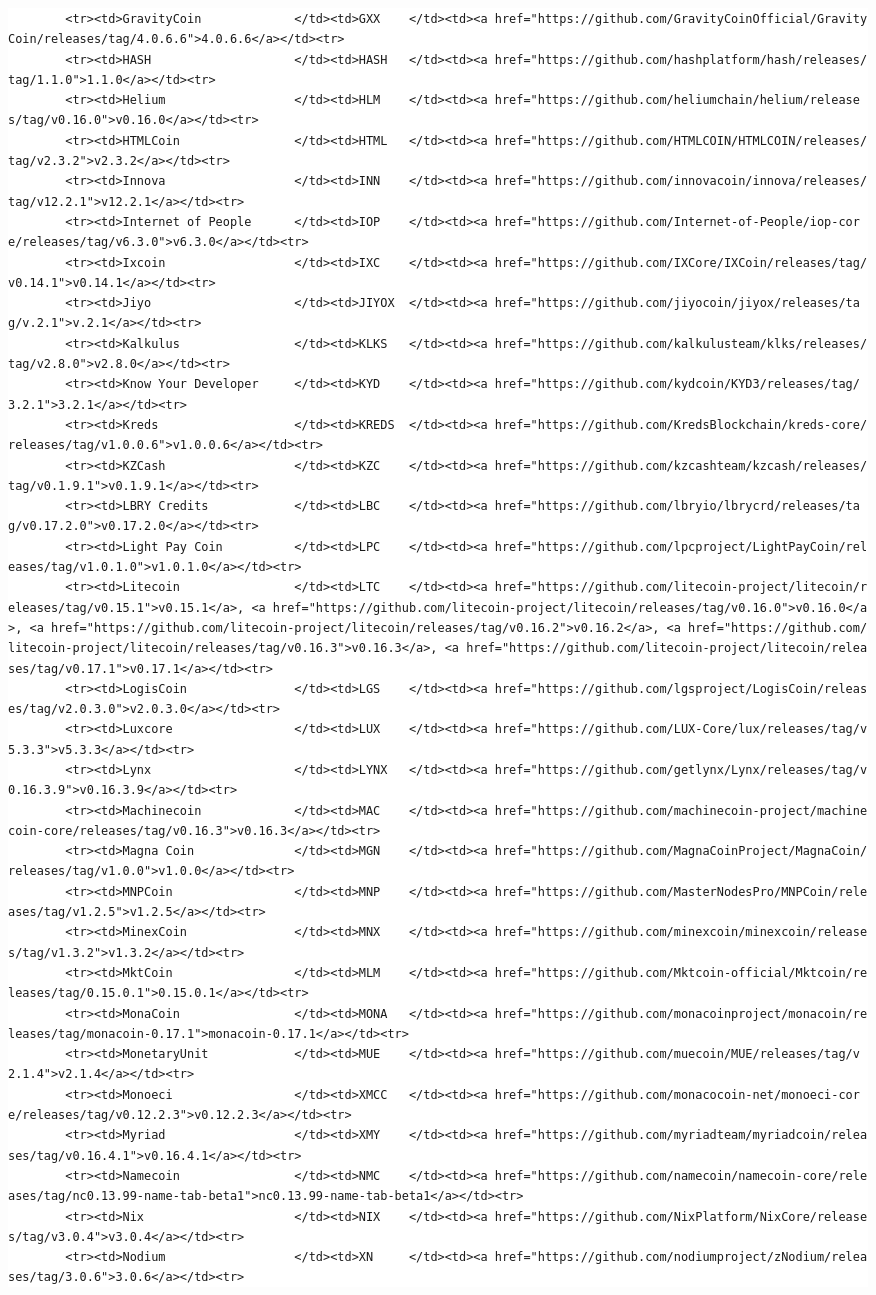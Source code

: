 			<tr><td>GravityCoin				</td><td>GXX	</td><td><a href="https://github.com/GravityCoinOfficial/GravityCoin/releases/tag/4.0.6.6">4.0.6.6</a></td><tr>
			<tr><td>HASH					</td><td>HASH	</td><td><a href="https://github.com/hashplatform/hash/releases/tag/1.1.0">1.1.0</a></td><tr>
			<tr><td>Helium					</td><td>HLM	</td><td><a href="https://github.com/heliumchain/helium/releases/tag/v0.16.0">v0.16.0</a></td><tr>
			<tr><td>HTMLCoin				</td><td>HTML	</td><td><a href="https://github.com/HTMLCOIN/HTMLCOIN/releases/tag/v2.3.2">v2.3.2</a></td><tr>
			<tr><td>Innova					</td><td>INN	</td><td><a href="https://github.com/innovacoin/innova/releases/tag/v12.2.1">v12.2.1</a></td><tr>
			<tr><td>Internet of People		</td><td>IOP	</td><td><a href="https://github.com/Internet-of-People/iop-core/releases/tag/v6.3.0">v6.3.0</a></td><tr>
			<tr><td>Ixcoin					</td><td>IXC	</td><td><a href="https://github.com/IXCore/IXCoin/releases/tag/v0.14.1">v0.14.1</a></td><tr>
			<tr><td>Jiyo					</td><td>JIYOX	</td><td><a href="https://github.com/jiyocoin/jiyox/releases/tag/v.2.1">v.2.1</a></td><tr>
			<tr><td>Kalkulus				</td><td>KLKS	</td><td><a href="https://github.com/kalkulusteam/klks/releases/tag/v2.8.0">v2.8.0</a></td><tr>
			<tr><td>Know Your Developer		</td><td>KYD	</td><td><a href="https://github.com/kydcoin/KYD3/releases/tag/3.2.1">3.2.1</a></td><tr>
			<tr><td>Kreds					</td><td>KREDS	</td><td><a href="https://github.com/KredsBlockchain/kreds-core/releases/tag/v1.0.0.6">v1.0.0.6</a></td><tr>
			<tr><td>KZCash					</td><td>KZC	</td><td><a href="https://github.com/kzcashteam/kzcash/releases/tag/v0.1.9.1">v0.1.9.1</a></td><tr>
			<tr><td>LBRY Credits			</td><td>LBC	</td><td><a href="https://github.com/lbryio/lbrycrd/releases/tag/v0.17.2.0">v0.17.2.0</a></td><tr>
			<tr><td>Light Pay Coin			</td><td>LPC	</td><td><a href="https://github.com/lpcproject/LightPayCoin/releases/tag/v1.0.1.0">v1.0.1.0</a></td><tr>
			<tr><td>Litecoin				</td><td>LTC	</td><td><a href="https://github.com/litecoin-project/litecoin/releases/tag/v0.15.1">v0.15.1</a>, <a href="https://github.com/litecoin-project/litecoin/releases/tag/v0.16.0">v0.16.0</a>, <a href="https://github.com/litecoin-project/litecoin/releases/tag/v0.16.2">v0.16.2</a>, <a href="https://github.com/litecoin-project/litecoin/releases/tag/v0.16.3">v0.16.3</a>, <a href="https://github.com/litecoin-project/litecoin/releases/tag/v0.17.1">v0.17.1</a></td><tr>
			<tr><td>LogisCoin				</td><td>LGS	</td><td><a href="https://github.com/lgsproject/LogisCoin/releases/tag/v2.0.3.0">v2.0.3.0</a></td><tr>
			<tr><td>Luxcore					</td><td>LUX	</td><td><a href="https://github.com/LUX-Core/lux/releases/tag/v5.3.3">v5.3.3</a></td><tr>
			<tr><td>Lynx					</td><td>LYNX	</td><td><a href="https://github.com/getlynx/Lynx/releases/tag/v0.16.3.9">v0.16.3.9</a></td><tr>
			<tr><td>Machinecoin				</td><td>MAC	</td><td><a href="https://github.com/machinecoin-project/machinecoin-core/releases/tag/v0.16.3">v0.16.3</a></td><tr>
			<tr><td>Magna Coin				</td><td>MGN	</td><td><a href="https://github.com/MagnaCoinProject/MagnaCoin/releases/tag/v1.0.0">v1.0.0</a></td><tr>
			<tr><td>MNPCoin					</td><td>MNP	</td><td><a href="https://github.com/MasterNodesPro/MNPCoin/releases/tag/v1.2.5">v1.2.5</a></td><tr>
			<tr><td>MinexCoin				</td><td>MNX	</td><td><a href="https://github.com/minexcoin/minexcoin/releases/tag/v1.3.2">v1.3.2</a></td><tr>
			<tr><td>MktCoin					</td><td>MLM	</td><td><a href="https://github.com/Mktcoin-official/Mktcoin/releases/tag/0.15.0.1">0.15.0.1</a></td><tr>
			<tr><td>MonaCoin				</td><td>MONA	</td><td><a href="https://github.com/monacoinproject/monacoin/releases/tag/monacoin-0.17.1">monacoin-0.17.1</a></td><tr>
			<tr><td>MonetaryUnit			</td><td>MUE	</td><td><a href="https://github.com/muecoin/MUE/releases/tag/v2.1.4">v2.1.4</a></td><tr>
			<tr><td>Monoeci					</td><td>XMCC	</td><td><a href="https://github.com/monacocoin-net/monoeci-core/releases/tag/v0.12.2.3">v0.12.2.3</a></td><tr>
			<tr><td>Myriad					</td><td>XMY	</td><td><a href="https://github.com/myriadteam/myriadcoin/releases/tag/v0.16.4.1">v0.16.4.1</a></td><tr>
			<tr><td>Namecoin				</td><td>NMC	</td><td><a href="https://github.com/namecoin/namecoin-core/releases/tag/nc0.13.99-name-tab-beta1">nc0.13.99-name-tab-beta1</a></td><tr>
			<tr><td>Nix						</td><td>NIX	</td><td><a href="https://github.com/NixPlatform/NixCore/releases/tag/v3.0.4">v3.0.4</a></td><tr>
			<tr><td>Nodium					</td><td>XN		</td><td><a href="https://github.com/nodiumproject/zNodium/releases/tag/3.0.6">3.0.6</a></td><tr>